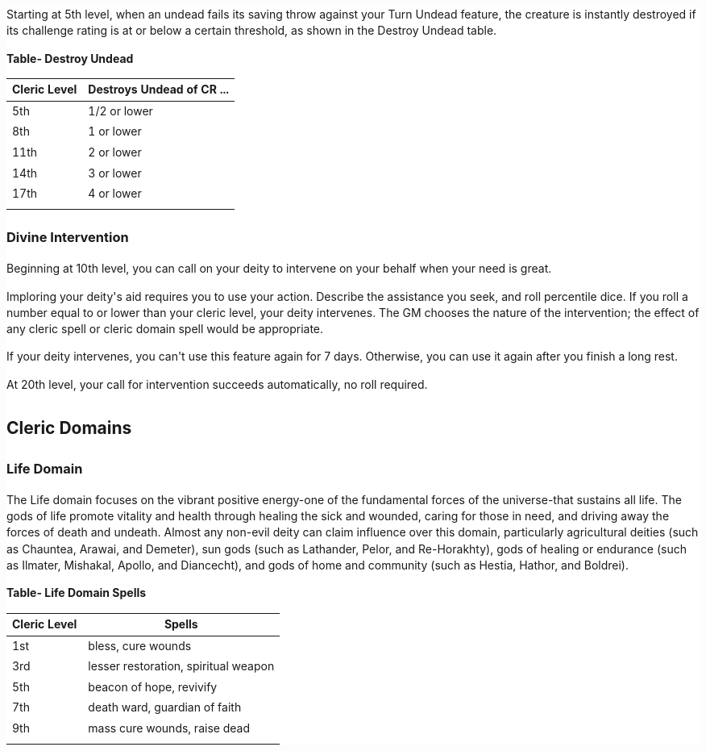 Starting at 5th level, when an undead fails its saving throw against your Turn Undead feature, the creature is instantly destroyed if its challenge rating is at or below a certain threshold, as shown in the Destroy Undead table.

**Table- Destroy Undead**

| Cleric Level | Destroys Undead of CR ... |
|--------------|---------------------------|
| 5th          | 1/2 or lower              |
| 8th          | 1 or lower                |
| 11th         | 2 or lower                |
| 14th         | 3 or lower                |
| 17th         | 4 or lower                |
|              |                           |

### Divine Intervention

Beginning at 10th level, you can call on your deity to intervene on your behalf when your need is great.

Imploring your deity's aid requires you to use your action. Describe the assistance you seek, and roll percentile dice. If you roll a number equal to or lower than your cleric level, your deity intervenes. The GM chooses the nature of the intervention; the effect of any cleric spell or cleric domain spell would be appropriate.

If your deity intervenes, you can't use this feature again for 7 days. Otherwise, you can use it again after you finish a long rest.

At 20th level, your call for intervention succeeds automatically, no roll required.

## Cleric Domains

### Life Domain

The Life domain focuses on the vibrant positive energy-one of the fundamental forces of the universe-that sustains all life. The gods of life promote vitality and health through healing the sick and wounded, caring for those in need, and driving away the forces of death and undeath. Almost any non-evil deity can claim influence over this domain, particularly agricultural deities (such as Chauntea, Arawai, and Demeter), sun gods (such as Lathander, Pelor, and Re-Horakhty), gods of healing or endurance (such as Ilmater, Mishakal, Apollo, and Diancecht), and gods of home and community (such as Hestia, Hathor, and Boldrei).

**Table- Life Domain Spells**

| Cleric Level | Spells                               |
|--------------|--------------------------------------|
| 1st          | bless, cure wounds                   |
| 3rd          | lesser restoration, spiritual weapon |
| 5th          | beacon of hope, revivify             |
| 7th          | death ward, guardian of faith        |
| 9th          | mass cure wounds, raise dead         |
|              |                                      |
